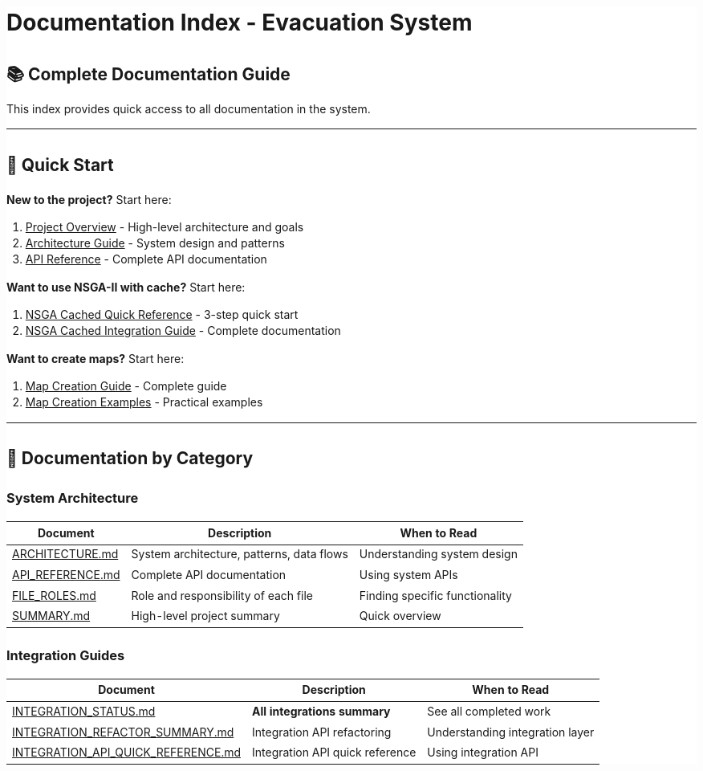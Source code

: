 # Documentation Index - Evacuation System

## 📚 Complete Documentation Guide

This index provides quick access to all documentation in the system.

---

## 🚀 Quick Start

**New to the project?** Start here:

1. [Project Overview](README_PROJETO.md) - High-level architecture and goals
2. [Architecture Guide](ARCHITECTURE.md) - System design and patterns
3. [API Reference](API_REFERENCE.md) - Complete API documentation

**Want to use NSGA-II with cache?** Start here:

1. [NSGA Cached Quick Reference](NSGA_CACHED_QUICK_REFERENCE.md) - 3-step quick start
2. [NSGA Cached Integration Guide](NSGA_CACHED_INTEGRATION.md) - Complete documentation

**Want to create maps?** Start here:

1. [Map Creation Guide](integration/map_creation_integration.md) - Complete guide
2. [Map Creation Examples](integration/examples.md) - Practical examples

---

## 📖 Documentation by Category

### System Architecture

| Document | Description | When to Read |
|----------|-------------|--------------|
| [ARCHITECTURE.md](ARCHITECTURE.md) | System architecture, patterns, data flows | Understanding system design |
| [API_REFERENCE.md](API_REFERENCE.md) | Complete API documentation | Using system APIs |
| [FILE_ROLES.md](FILE_ROLES.md) | Role and responsibility of each file | Finding specific functionality |
| [SUMMARY.md](SUMMARY.md) | High-level project summary | Quick overview |

### Integration Guides

| Document | Description | When to Read |
|----------|-------------|--------------|
| [INTEGRATION_STATUS.md](INTEGRATION_STATUS.md) | **All integrations summary** | See all completed work |
| [INTEGRATION_REFACTOR_SUMMARY.md](INTEGRATION_REFACTOR_SUMMARY.md) | Integration API refactoring | Understanding integration layer |
| [INTEGRATION_API_QUICK_REFERENCE.md](INTEGRATION_API_QUICK_REFERENCE.md) | Integration API quick reference | Using integration API |
